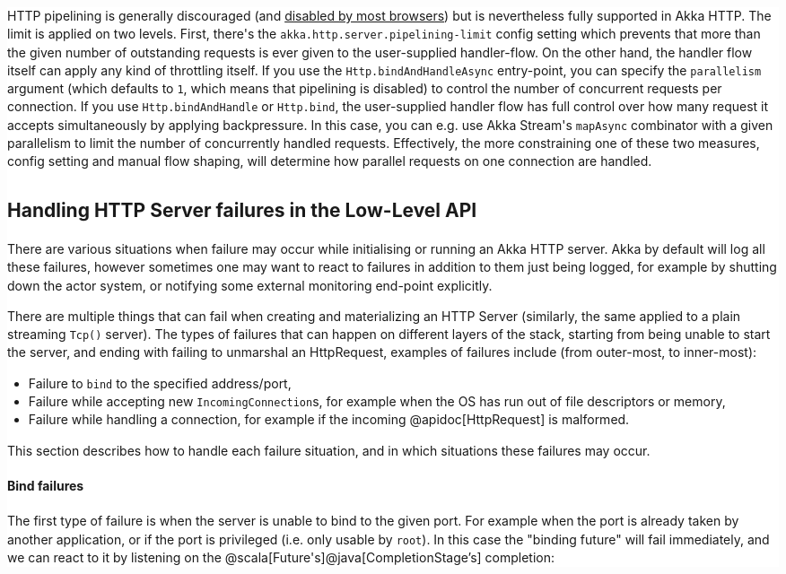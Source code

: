 HTTP pipelining is generally discouraged (and [disabled by most browsers](https://en.wikipedia.org/w/index.php?title=HTTP_pipelining&oldid=700966692#Implementation_in_web_browsers)) but
is nevertheless fully supported in Akka HTTP. The limit is applied on two levels. First, there's the
`akka.http.server.pipelining-limit` config setting which prevents that more than the given number of outstanding requests
is ever given to the user-supplied handler-flow. On the other hand, the handler flow itself can apply any kind of throttling
itself. If you use the `Http.bindAndHandleAsync`
entry-point, you can specify the `parallelism` argument (which defaults to `1`, which means that pipelining is disabled) to control the
number of concurrent requests per connection. If you use `Http.bindAndHandle` or `Http.bind`, the user-supplied handler
flow has full control over how many request it accepts simultaneously by applying backpressure. In this case, you can
e.g. use Akka Stream's `mapAsync` combinator with a given parallelism to limit the number of concurrently handled requests.
Effectively, the more constraining one of these two measures, config setting and manual flow shaping, will determine
how parallel requests on one connection are handled.

<a id="handling-http-server-failures-low-level"></a>
## Handling HTTP Server failures in the Low-Level API

There are various situations when failure may occur while initialising or running an Akka HTTP server.
Akka by default will log all these failures, however sometimes one may want to react to failures in addition to them
just being logged, for example by shutting down the actor system, or notifying some external monitoring end-point explicitly.

There are multiple things that can fail when creating and materializing an HTTP Server (similarly, the same applied to
a plain streaming `Tcp()` server). The types of failures that can happen on different layers of the stack, starting
from being unable to start the server, and ending with failing to unmarshal an HttpRequest, examples of failures include
(from outer-most, to inner-most):

 * Failure to `bind` to the specified address/port,
 * Failure while accepting new `IncomingConnection`s, for example when the OS has run out of file descriptors or memory,
 * Failure while handling a connection, for example if the incoming @apidoc[HttpRequest] is malformed.

This section describes how to handle each failure situation, and in which situations these failures may occur.

#### Bind failures

The first type of failure is when the server is unable to bind to the given port. For example when the port
is already taken by another application, or if the port is privileged (i.e. only usable by `root`).
In this case the "binding future" will fail immediately, and we can react to it by listening on the @scala[Future's]@java[CompletionStage’s] completion:
